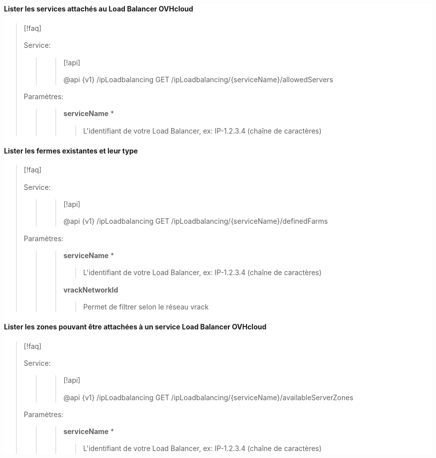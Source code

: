 #### Lister les services attachés au Load Balancer OVHcloud

> [!faq]
>
> Service:
>
>> > [!api]
>> >
>> > @api {v1} /ipLoadbalancing GET /ipLoadbalancing/{serviceName}/allowedServers
>> >
>>
>
> Paramètres:
>
>> > **serviceName** *
>> >
>> >> L'identifiant de votre Load Balancer, ex: IP-1.2.3.4 (chaîne de caractères)
>

#### Lister les fermes existantes et leur type

> [!faq]
>
> Service:
>
>> > [!api]
>> >
>> > @api {v1} /ipLoadbalancing GET /ipLoadbalancing/{serviceName}/definedFarms
>> >
>>
>
> Paramètres:
>
>> > **serviceName** *
>> >
>> >> L'identifiant de votre Load Balancer, ex: IP-1.2.3.4 (chaîne de caractères)
>> >
>> > **vrackNetworkId**
>> >
>> >> Permet de filtrer selon le réseau vrack
>

#### Lister les zones pouvant être attachées à un service Load Balancer OVHcloud

> [!faq]
>
> Service:
>
>> > [!api]
>> >
>> > @api {v1} /ipLoadbalancing GET /ipLoadbalancing/{serviceName}/availableServerZones
>> >
>>
>
> Paramètres:
>
>> > **serviceName** *
>> >
>> >> L'identifiant de votre Load Balancer, ex: IP-1.2.3.4 (chaîne de caractères)
>
